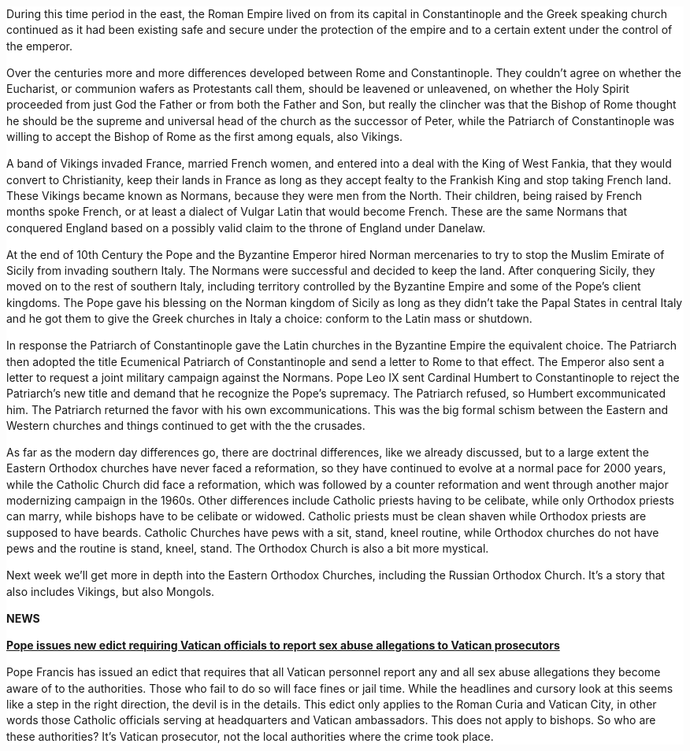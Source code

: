 During this time period in the east, the Roman Empire lived on from its capital in Constantinople and the Greek speaking church continued as it had been existing safe and secure under the protection of the empire and to a certain extent under the control of the emperor.

Over the centuries more and more differences developed between Rome and Constantinople. They couldn’t agree on whether the Eucharist, or communion wafers as Protestants call them, should be leavened or unleavened, on whether the Holy Spirit proceeded from just God the Father or from both the Father and Son, but really the clincher was that the Bishop of Rome thought he should be the supreme and universal head of the church as the successor of Peter, while the Patriarch of Constantinople was willing to accept the Bishop of Rome as the first among equals, also Vikings.

A band of Vikings invaded France, married French women, and entered into a deal with the King of West Fankia, that they would convert to Christianity, keep their lands in France as long as they accept fealty to the Frankish King and stop taking French land. These Vikings became known as Normans, because they were men from the North. Their children, being raised by French months spoke French, or at least a dialect of Vulgar Latin that would become French. These are the same Normans that conquered England based on a possibly valid claim to the throne of England under Danelaw.

At the end of 10th Century the Pope and the Byzantine Emperor hired Norman mercenaries to try to stop the Muslim Emirate of Sicily from invading southern Italy. The Normans were successful and decided to keep the land. After conquering Sicily, they moved on to the rest of southern Italy, including territory controlled by the Byzantine Empire and some of the Pope’s client kingdoms. The Pope gave his blessing on the Norman kingdom of Sicily as long as they didn’t take the Papal States in central Italy and he got them to give the Greek churches in Italy a choice: conform to the Latin mass or shutdown.

In response the Patriarch of Constantinople gave the Latin churches in the Byzantine Empire the equivalent choice. The Patriarch then adopted the title Ecumenical Patriarch of Constantinople and send a letter to Rome to that effect. The Emperor also sent a letter to request a joint military campaign against the Normans. Pope Leo IX sent Cardinal Humbert to Constantinople to reject the Patriarch’s new title and demand that he recognize the Pope’s supremacy. The Patriarch refused, so Humbert excommunicated him. The Patriarch returned the favor with his own excommunications. This was the big formal schism between the Eastern and Western churches and things continued to get with the the crusades.

As far as the modern day differences go, there are doctrinal differences, like we already discussed, but to a large extent the Eastern Orthodox churches have never faced a reformation, so they have continued to evolve at a normal pace for 2000 years, while the Catholic Church did face a reformation, which was followed by a counter reformation and went through another major modernizing campaign in the 1960s. Other differences include Catholic priests having to be celibate, while only Orthodox priests can marry, while bishops have to be celibate or widowed. Catholic priests must be clean shaven while Orthodox priests are supposed to have beards. Catholic Churches have pews with a sit, stand, kneel routine, while Orthodox churches do not have pews and the routine is stand, kneel, stand. The Orthodox Church is also a bit more mystical.

Next week we’ll get more in depth into the Eastern Orthodox Churches, including the Russian Orthodox Church. It’s a story that also includes Vikings, but also Mongols.

**NEWS**

**<a href="https://www.npr.org/2019/03/29/708227698/pope-issues-new-law-requiring-vatican-officials-to-report-sex-abuse-allegations" target="_blank" rel="noopener noreferrer">Pope issues new edict requiring Vatican officials to report sex abuse allegations to Vatican prosecutors</a>**

Pope Francis has issued an edict that requires that all Vatican personnel report any and all sex abuse allegations they become aware of to the authorities. Those who fail to do so will face fines or jail time. While the headlines and cursory look at this seems like a step in the right direction, the devil is in the details. This edict only applies to the Roman Curia and Vatican City, in other words those Catholic officials serving at headquarters and Vatican ambassadors. This does not apply to bishops. So who are these authorities? It’s Vatican prosecutor, not the local authorities where the crime took place.
